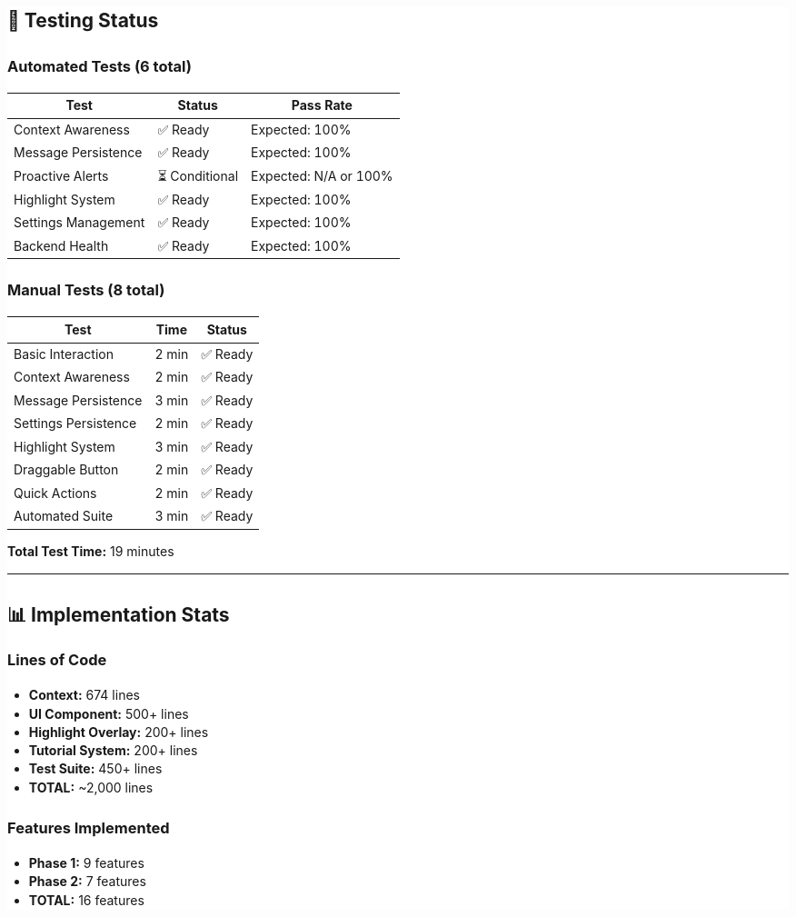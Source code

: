 
## 🧪 Testing Status

### Automated Tests (6 total)
| Test | Status | Pass Rate |
|------|--------|-----------|
| Context Awareness | ✅ Ready | Expected: 100% |
| Message Persistence | ✅ Ready | Expected: 100% |
| Proactive Alerts | ⏳ Conditional | Expected: N/A or 100% |
| Highlight System | ✅ Ready | Expected: 100% |
| Settings Management | ✅ Ready | Expected: 100% |
| Backend Health | ✅ Ready | Expected: 100% |

### Manual Tests (8 total)
| Test | Time | Status |
|------|------|--------|
| Basic Interaction | 2 min | ✅ Ready |
| Context Awareness | 2 min | ✅ Ready |
| Message Persistence | 3 min | ✅ Ready |
| Settings Persistence | 2 min | ✅ Ready |
| Highlight System | 3 min | ✅ Ready |
| Draggable Button | 2 min | ✅ Ready |
| Quick Actions | 2 min | ✅ Ready |
| Automated Suite | 3 min | ✅ Ready |

**Total Test Time:** 19 minutes

---

## 📊 Implementation Stats

### Lines of Code
- **Context:** 674 lines
- **UI Component:** 500+ lines
- **Highlight Overlay:** 200+ lines
- **Tutorial System:** 200+ lines
- **Test Suite:** 450+ lines
- **TOTAL:** ~2,000 lines

### Features Implemented
- **Phase 1:** 9 features
- **Phase 2:** 7 features
- **TOTAL:** 16 features
